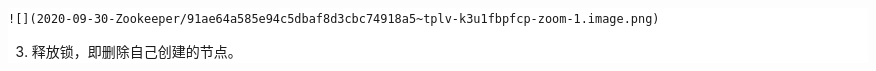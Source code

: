     ![](2020-09-30-Zookeeper/91ae64a585e94c5dbaf8d3cbc74918a5~tplv-k3u1fbpfcp-zoom-1.image.png)

3. 释放锁，即删除自己创建的节点。
